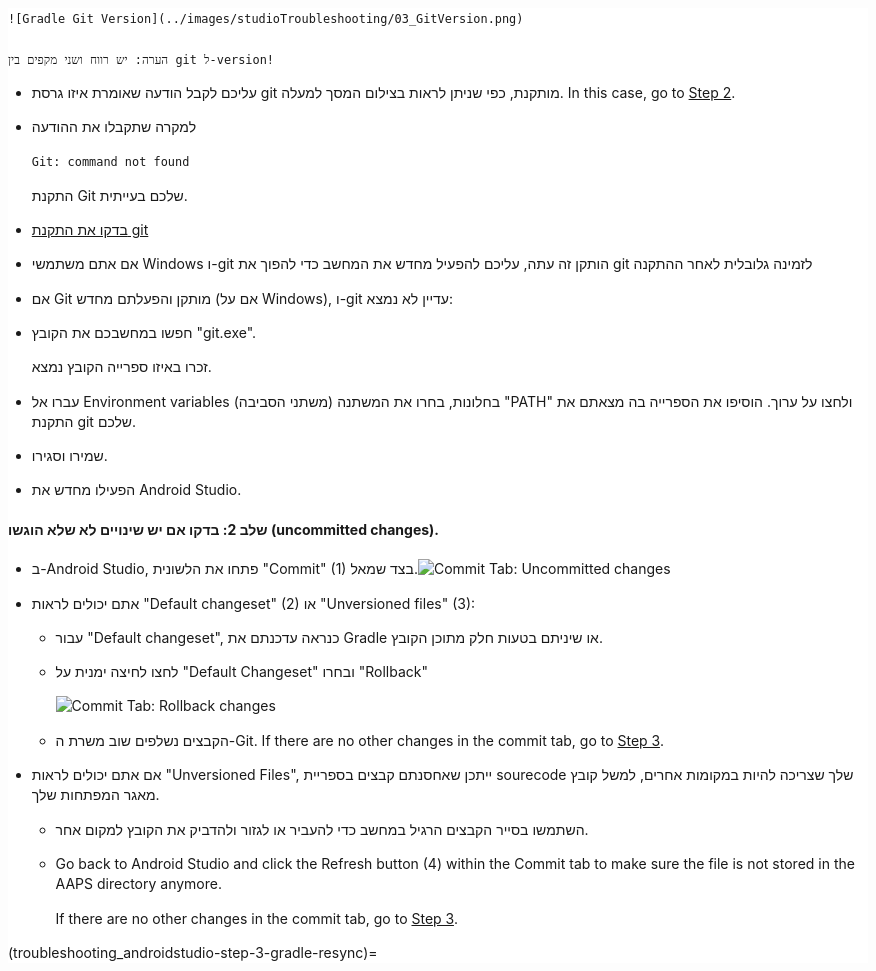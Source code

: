     ![Gradle Git Version](../images/studioTroubleshooting/03_GitVersion.png)

    הערה: יש רווח ושני מקפים בין git ל-version!

  * עליכם לקבל הודעה שאומרת איזו גרסת git מותקנת, כפי שניתן לראות בצילום המסך למעלה. In this case, go to [Step 2](troubleshooting_androidstudio-step-2-check-for-uncommitted-changes).

  * למקרה שתקבלו את ההודעה
    ```
    Git: command not found
    ```
    התקנת Git שלכם בעייתית.

  * [בדקו את התקנת git](git-install-check-git-settings-in-android-studio)

  * אם אתם משתמשי Windows ו-git הותקן זה עתה, עליכם להפעיל מחדש את המחשב כדי להפוך את git לזמינה גלובלית לאחר ההתקנה

  * אם Git מותקן והפעלתם מחדש (אם על Windows), ו-git עדיין לא נמצא:

  * חפשו במחשבכם את הקובץ "git.exe".

    זכרו באיזו ספרייה הקובץ נמצא.

  * עברו אל Environment variables (משתני הסביבה) בחלונות, בחרו את המשתנה "PATH" ולחצו על ערוך. הוסיפו את הספרייה בה מצאתם את התקנת git שלכם.

  * שמירו וסגירו.

  * הפעילו מחדש את Android Studio.

#### שלב 2: בדקו אם יש שינויים לא שלא הוגשו (uncommitted changes).

  * ב-Android Studio, פתחו את הלשונית "Commit" (1) בצד שמאל.![Commit Tab: Uncommitted changes](../images/studioTroubleshooting/04_CommitTabWithChanges.png)
  * אתם יכולים לראות "Default changeset" (2) או "Unversioned files" (3):

    * עבור "Default changeset", כנראה עדכנתם את Gradle או שיניתם בטעות חלק מתוכן הקובץ.

    * לחצו לחיצה ימנית על "Default Changeset" ובחרו "Rollback"

      ![Commit Tab: Rollback changes](../images/studioTroubleshooting/05_CommitTabRollback.png)

    * הקבצים נשלפים שוב משרת ה-Git. If there are no other changes in the commit tab, go to [Step 3](troubleshooting_androidstudio-step-3-gradle-resync).

  * אם אתם יכולים לראות "Unversioned Files", ייתכן שאחסנתם קבצים בספריית sourecode שלך שצריכה להיות במקומות אחרים, למשל קובץ מאגר המפתחות שלך.

    * השתמשו בסייר הקבצים הרגיל במחשב כדי להעביר או לגזור ולהדביק את הקובץ למקום אחר.

    * Go back to Android Studio and click the Refresh button (4) within the Commit tab to make sure the file is not stored in the AAPS directory anymore.

      If there are no other changes in the commit tab, go to [Step 3](troubleshooting_androidstudio-step-3-gradle-resync).


(troubleshooting_androidstudio-step-3-gradle-resync)=
